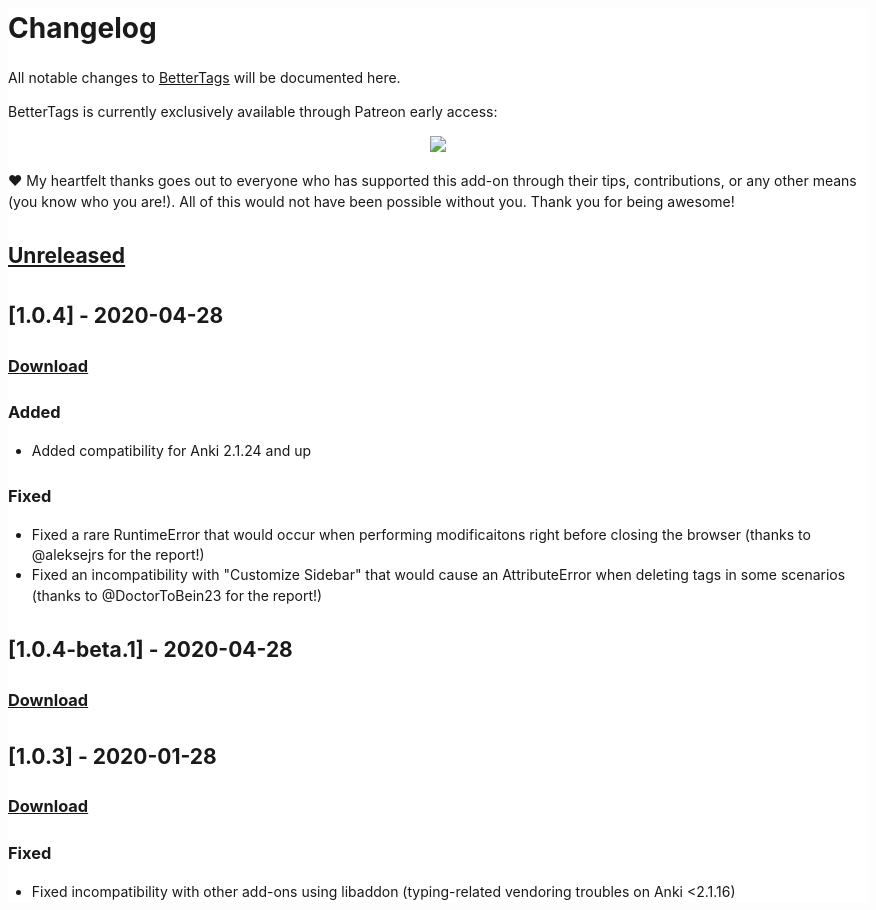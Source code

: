 # Changelog

All notable changes to [BetterTags](https://www.patreon.com/glutanimate/posts?tag=BetterTags) will be documented here.

BetterTags is currently exclusively available through Patreon early access:

<p align="center">
<a href="https://www.patreon.com/glutanimate" rel="nofollow" title="Support me on Patreon 😄"><img src="https://glutanimate.com/logos/patreon_button.svg"></a>
</p>

:heart: My heartfelt thanks goes out to everyone who has supported this add-on through their tips, contributions, or any other means (you know who you are!). All of this would not have been possible without you. Thank you for being awesome!

## [Unreleased]

## [1.0.4] - 2020-04-28

### [Download](https://github.com/glutanimate/bettertags/releases/tag/v1.0.4)

### Added

- Added compatibility for Anki 2.1.24 and up

### Fixed

- Fixed a rare RuntimeError that would occur when performing modificaitons right before closing the browser (thanks to @aleksejrs for the report!)
- Fixed an incompatibility with "Customize Sidebar" that would cause an AttributeError when deleting tags in some scenarios (thanks to @DoctorToBein23 for the report!)


## [1.0.4-beta.1] - 2020-04-28

### [Download](https://github.com/glutanimate/bettertags/releases/tag/v1.0.4-beta.1)

## [1.0.3] - 2020-01-28

### [Download](https://github.com/glutanimate/bettertags/releases/tag/v1.0.3)

### Fixed

- Fixed incompatibility with other add-ons using libaddon (typing-related vendoring troubles on Anki <2.1.16)


[Unreleased]: https://github.com/glutanimate/bettertags/compare/v0.1.4...HEAD
[v0.1.4]: https://github.com/glutanimate/bettertags/compare/v0.1.3...v0.1.4
[v0.1.3]: https://github.com/glutanimate/bettertags/compare/v0.1.2...v0.1.3
[v0.1.2]: https://github.com/glutanimate/bettertags/compare/v0.1.1...v0.1.2
[v0.1.1]: https://github.com/glutanimate/bettertags/compare/0.1.1-beta...v0.1.1
[0.1.1-beta]: https://github.com/glutanimate/bettertags/compare/0.1.0-beta...0.1.1-beta
[0.1.0-beta]: https://github.com/glutanimate/bettertags/tree/0.1.0-beta
